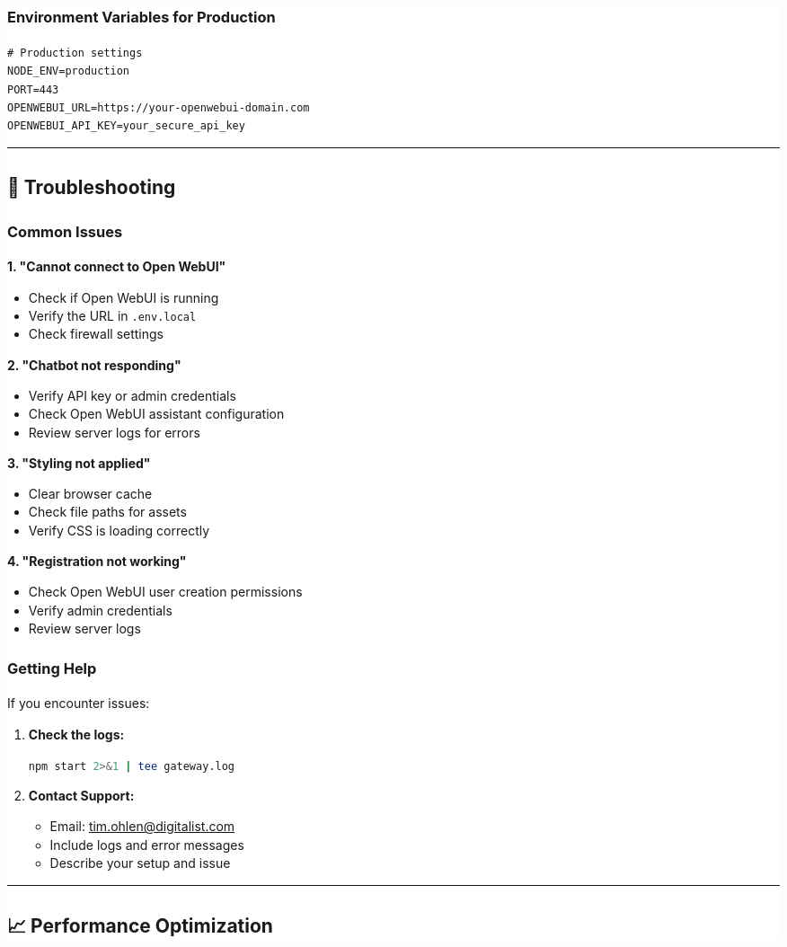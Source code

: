 ### **Environment Variables for Production**

```env
# Production settings
NODE_ENV=production
PORT=443
OPENWEBUI_URL=https://your-openwebui-domain.com
OPENWEBUI_API_KEY=your_secure_api_key
```

---

## 🐛 **Troubleshooting**

### **Common Issues**

**1. "Cannot connect to Open WebUI"**
- Check if Open WebUI is running
- Verify the URL in `.env.local`
- Check firewall settings

**2. "Chatbot not responding"**
- Verify API key or admin credentials
- Check Open WebUI assistant configuration
- Review server logs for errors

**3. "Styling not applied"**
- Clear browser cache
- Check file paths for assets
- Verify CSS is loading correctly

**4. "Registration not working"**
- Check Open WebUI user creation permissions
- Verify admin credentials
- Review server logs

### **Getting Help**

If you encounter issues:

1. **Check the logs:**
   ```bash
   npm start 2>&1 | tee gateway.log
   ```

2. **Contact Support:**
   - Email: tim.ohlen@digitalist.com
   - Include logs and error messages
   - Describe your setup and issue

---

## 📈 **Performance Optimization**
